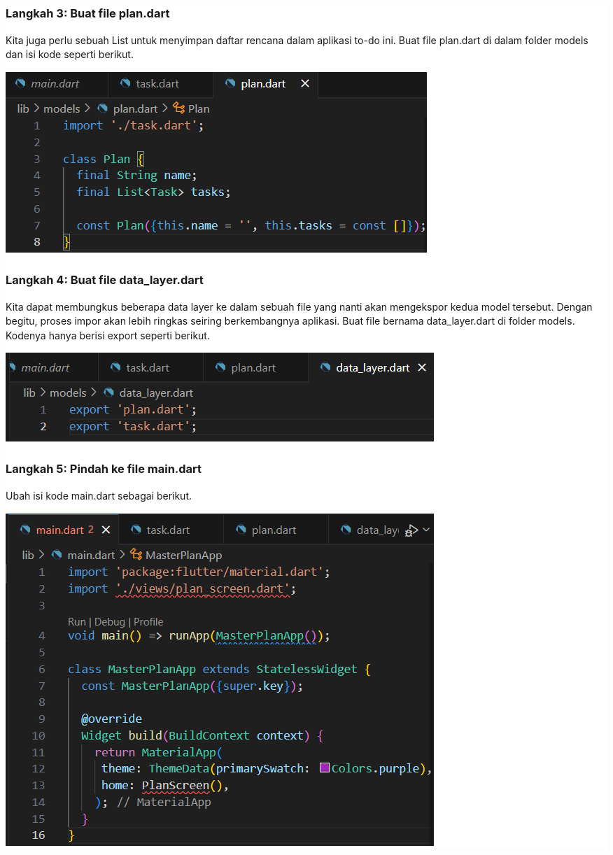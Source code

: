 ### <b>Langkah 3: Buat file plan.dart</b>

Kita juga perlu sebuah List untuk menyimpan daftar rencana dalam aplikasi to-do ini. Buat file plan.dart di dalam folder models dan isi kode seperti berikut.

![Alt text](img/3.png)

### <b>Langkah 4: Buat file data_layer.dart</b>

Kita dapat membungkus beberapa data layer ke dalam sebuah file yang nanti akan mengekspor kedua model tersebut. Dengan begitu, proses impor akan lebih ringkas seiring berkembangnya aplikasi. Buat file bernama data_layer.dart di folder models. Kodenya hanya berisi export seperti berikut.

![Alt text](img/4.png)

### <b>Langkah 5: Pindah ke file main.dart</b>

Ubah isi kode main.dart sebagai berikut.

![Alt text](img/5.png)
